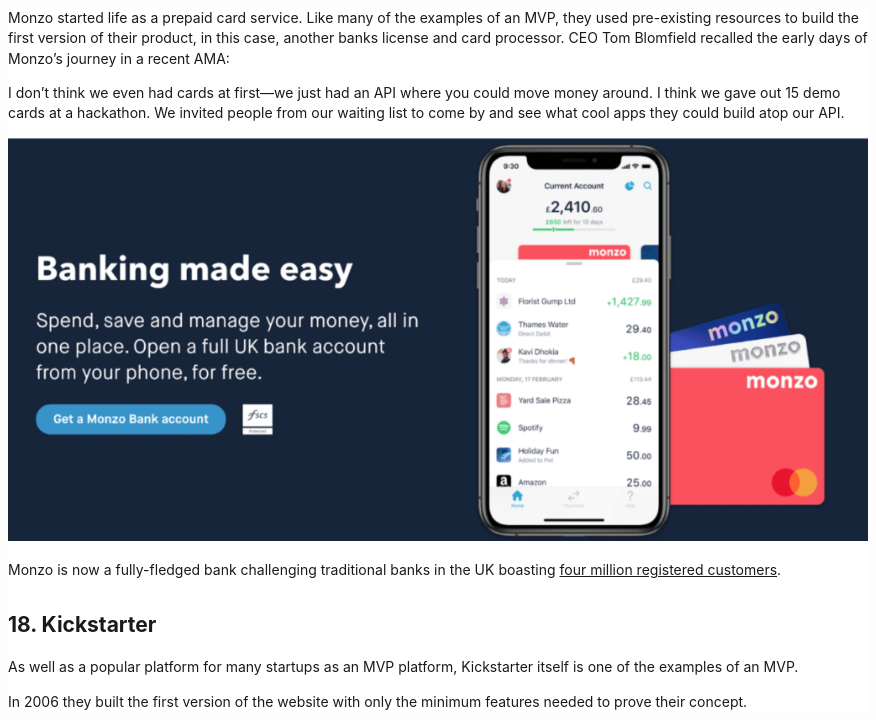 Monzo started life as a prepaid card service. Like many of the examples of an MVP, they used pre-existing resources to build the first version of their product, in this case, another banks license and card processor. CEO Tom Blomfield recalled the early days of Monzo’s journey in a recent AMA:

I don’t think we even had cards at first—we just had an API where you could move money around. I think we gave out 15 demo cards at a hackathon. We invited people from our waiting list to come by and see what cool apps they could build atop our API.

![Monzo Mkting screen](https://raw.githubusercontent.com/vmagellan/altar-blog/main/posts/images/Monzo-Mkting-screen-1024x480.png)

Monzo is now a fully-fledged bank challenging traditional banks in the UK boasting [four million registered customers](https://www.businessofapps.com/data/monzo-statistics/).

## 18\. Kickstarter

As well as a popular platform for many startups as an MVP platform, Kickstarter itself is one of the examples of an MVP.

In 2006 they built the first version of the website with only the minimum features needed to prove their concept.
